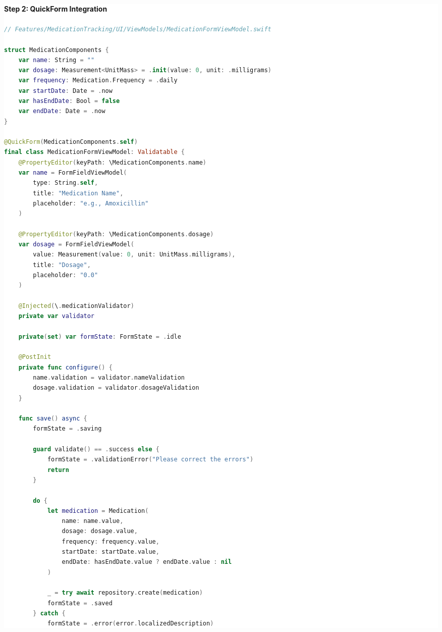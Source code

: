 ```swift
```

#### Step 2: QuickForm Integration
```swift
// Features/MedicationTracking/UI/ViewModels/MedicationFormViewModel.swift

struct MedicationComponents {
    var name: String = ""
    var dosage: Measurement<UnitMass> = .init(value: 0, unit: .milligrams)
    var frequency: Medication.Frequency = .daily
    var startDate: Date = .now
    var hasEndDate: Bool = false
    var endDate: Date = .now
}

@QuickForm(MedicationComponents.self)
final class MedicationFormViewModel: Validatable {
    @PropertyEditor(keyPath: \MedicationComponents.name)
    var name = FormFieldViewModel(
        type: String.self,
        title: "Medication Name",
        placeholder: "e.g., Amoxicillin"
    )
    
    @PropertyEditor(keyPath: \MedicationComponents.dosage)
    var dosage = FormFieldViewModel(
        value: Measurement(value: 0, unit: UnitMass.milligrams),
        title: "Dosage",
        placeholder: "0.0"
    )
    
    @Injected(\.medicationValidator)
    private var validator
    
    private(set) var formState: FormState = .idle
    
    @PostInit
    private func configure() {
        name.validation = validator.nameValidation
        dosage.validation = validator.dosageValidation
    }
    
    func save() async {
        formState = .saving
        
        guard validate() == .success else {
            formState = .validationError("Please correct the errors")
            return
        }
        
        do {
            let medication = Medication(
                name: name.value,
                dosage: dosage.value,
                frequency: frequency.value,
                startDate: startDate.value,
                endDate: hasEndDate.value ? endDate.value : nil
            )
            
            _ = try await repository.create(medication)
            formState = .saved
        } catch {
            formState = .error(error.localizedDescription)
```